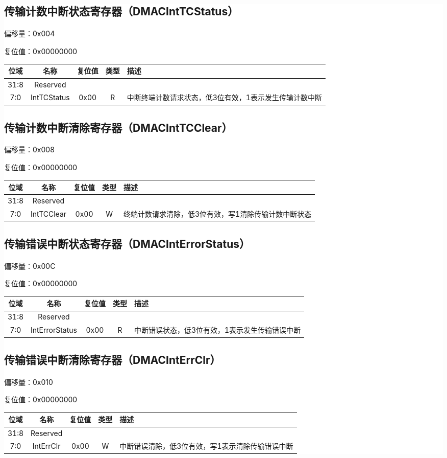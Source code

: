 </center>

## 传输计数中断状态寄存器（DMACIntTCStatus）

偏移量：0x004

复位值：0x00000000

<center>

位域 | 名称 | 复位值 | 类型 | 描述
:--: | :--: | :--: | :--: | :--
31:8 | Reserved |  |  | 
7:0 | IntTCStatus | 0x00 | R | 中断终端计数请求状态，低3位有效，1表示发生传输计数中断

</center>

## 传输计数中断清除寄存器（DMACIntTCClear）

偏移量：0x008

复位值：0x00000000

<center>

位域 | 名称 | 复位值 | 类型 | 描述
:--: | :--: | :--: | :--: | :--
31:8 | Reserved |  |  | 
7:0 | IntTCClear | 0x00 | W | 终端计数请求清除，低3位有效，写1清除传输计数中断状态

</center>

## 传输错误中断状态寄存器（DMACIntErrorStatus）

偏移量：0x00C

复位值：0x00000000

<center>

位域 | 名称 | 复位值 | 类型 | 描述
:--: | :--: | :--: | :--: | :--
31:8 | Reserved |  |  | 
7:0 | IntErrorStatus | 0x00 | R | 中断错误状态，低3位有效，1表示发生传输错误中断

</center>

## 传输错误中断清除寄存器（DMACIntErrClr）

偏移量：0x010

复位值：0x00000000

<center>

位域 | 名称 | 复位值 | 类型 | 描述
:--: | :--: | :--: | :--: | :--
31:8 | Reserved |  |  | 
7:0 | IntErrClr | 0x00 | W | 中断错误清除，低3位有效，写1表示清除传输错误中断
